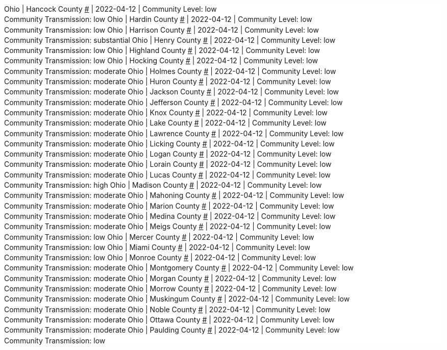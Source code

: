 Ohio | Hancock County <a href="#hancock_county">#</a> | 2022-04-12 | <a name="hancock_county"></a>Community Level: low<br/>Community Transmission: low
Ohio | Hardin County <a href="#hardin_county">#</a> | 2022-04-12 | <a name="hardin_county"></a>Community Level: low<br/>Community Transmission: low
Ohio | Harrison County <a href="#harrison_county">#</a> | 2022-04-12 | <a name="harrison_county"></a>Community Level: low<br/>Community Transmission: substantial
Ohio | Henry County <a href="#henry_county">#</a> | 2022-04-12 | <a name="henry_county"></a>Community Level: low<br/>Community Transmission: low
Ohio | Highland County <a href="#highland_county">#</a> | 2022-04-12 | <a name="highland_county"></a>Community Level: low<br/>Community Transmission: low
Ohio | Hocking County <a href="#hocking_county">#</a> | 2022-04-12 | <a name="hocking_county"></a>Community Level: low<br/>Community Transmission: moderate
Ohio | Holmes County <a href="#holmes_county">#</a> | 2022-04-12 | <a name="holmes_county"></a>Community Level: low<br/>Community Transmission: moderate
Ohio | Huron County <a href="#huron_county">#</a> | 2022-04-12 | <a name="huron_county"></a>Community Level: low<br/>Community Transmission: moderate
Ohio | Jackson County <a href="#jackson_county">#</a> | 2022-04-12 | <a name="jackson_county"></a>Community Level: low<br/>Community Transmission: moderate
Ohio | Jefferson County <a href="#jefferson_county">#</a> | 2022-04-12 | <a name="jefferson_county"></a>Community Level: low<br/>Community Transmission: moderate
Ohio | Knox County <a href="#knox_county">#</a> | 2022-04-12 | <a name="knox_county"></a>Community Level: low<br/>Community Transmission: moderate
Ohio | Lake County <a href="#lake_county">#</a> | 2022-04-12 | <a name="lake_county"></a>Community Level: low<br/>Community Transmission: moderate
Ohio | Lawrence County <a href="#lawrence_county">#</a> | 2022-04-12 | <a name="lawrence_county"></a>Community Level: low<br/>Community Transmission: moderate
Ohio | Licking County <a href="#licking_county">#</a> | 2022-04-12 | <a name="licking_county"></a>Community Level: low<br/>Community Transmission: moderate
Ohio | Logan County <a href="#logan_county">#</a> | 2022-04-12 | <a name="logan_county"></a>Community Level: low<br/>Community Transmission: moderate
Ohio | Lorain County <a href="#lorain_county">#</a> | 2022-04-12 | <a name="lorain_county"></a>Community Level: low<br/>Community Transmission: moderate
Ohio | Lucas County <a href="#lucas_county">#</a> | 2022-04-12 | <a name="lucas_county"></a>Community Level: low<br/>Community Transmission: high
Ohio | Madison County <a href="#madison_county">#</a> | 2022-04-12 | <a name="madison_county"></a>Community Level: low<br/>Community Transmission: moderate
Ohio | Mahoning County <a href="#mahoning_county">#</a> | 2022-04-12 | <a name="mahoning_county"></a>Community Level: low<br/>Community Transmission: moderate
Ohio | Marion County <a href="#marion_county">#</a> | 2022-04-12 | <a name="marion_county"></a>Community Level: low<br/>Community Transmission: moderate
Ohio | Medina County <a href="#medina_county">#</a> | 2022-04-12 | <a name="medina_county"></a>Community Level: low<br/>Community Transmission: moderate
Ohio | Meigs County <a href="#meigs_county">#</a> | 2022-04-12 | <a name="meigs_county"></a>Community Level: low<br/>Community Transmission: low
Ohio | Mercer County <a href="#mercer_county">#</a> | 2022-04-12 | <a name="mercer_county"></a>Community Level: low<br/>Community Transmission: low
Ohio | Miami County <a href="#miami_county">#</a> | 2022-04-12 | <a name="miami_county"></a>Community Level: low<br/>Community Transmission: low
Ohio | Monroe County <a href="#monroe_county">#</a> | 2022-04-12 | <a name="monroe_county"></a>Community Level: low<br/>Community Transmission: moderate
Ohio | Montgomery County <a href="#montgomery_county">#</a> | 2022-04-12 | <a name="montgomery_county"></a>Community Level: low<br/>Community Transmission: moderate
Ohio | Morgan County <a href="#morgan_county">#</a> | 2022-04-12 | <a name="morgan_county"></a>Community Level: low<br/>Community Transmission: moderate
Ohio | Morrow County <a href="#morrow_county">#</a> | 2022-04-12 | <a name="morrow_county"></a>Community Level: low<br/>Community Transmission: moderate
Ohio | Muskingum County <a href="#muskingum_county">#</a> | 2022-04-12 | <a name="muskingum_county"></a>Community Level: low<br/>Community Transmission: moderate
Ohio | Noble County <a href="#noble_county">#</a> | 2022-04-12 | <a name="noble_county"></a>Community Level: low<br/>Community Transmission: moderate
Ohio | Ottawa County <a href="#ottawa_county">#</a> | 2022-04-12 | <a name="ottawa_county"></a>Community Level: low<br/>Community Transmission: moderate
Ohio | Paulding County <a href="#paulding_county">#</a> | 2022-04-12 | <a name="paulding_county"></a>Community Level: low<br/>Community Transmission: low
